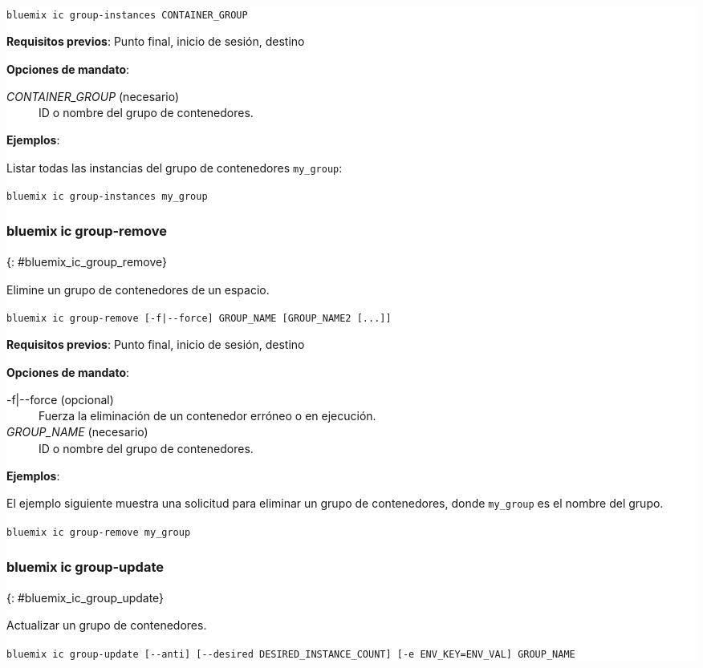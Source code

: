```
bluemix ic group-instances CONTAINER_GROUP
```

<strong>Requisitos previos</strong>:  Punto final, inicio de sesión, destino

<strong>Opciones de mandato</strong>:

   <dl>
   <dt><i>CONTAINER_GROUP</i> (necesario)</dt>
   <dd>ID o nombre del grupo de contenedores.</dd>
   </dl>

<strong>Ejemplos</strong>:

Listar todas las instancias del grupo de contenedores `my_group`:
```
bluemix ic group-instances my_group
```


### bluemix ic group-remove
{: #bluemix_ic_group_remove}

Elimine un grupo de contenedores de un espacio.

```
bluemix ic group-remove [-f|--force] GROUP_NAME [GROUP_NAME2 [...]]
```

<strong>Requisitos previos</strong>:  Punto final, inicio de sesión, destino

<strong>Opciones de mandato</strong>:

   <dl>
   <dt>-f|--force (opcional)</dt>
   <dd>Fuerza la eliminación de un contenedor erróneo o en ejecución.</dd>
   <dt><i>GROUP_NAME</i> (necesario)</dt>
   <dd>ID o nombre del grupo de contenedores.</dd>
   </dl>


<strong>Ejemplos</strong>:

El ejemplo siguiente muestra una solicitud para eliminar un grupo de contenedores, donde `my_group` es el nombre del grupo.
```
bluemix ic group-remove my_group
```


### bluemix ic group-update
{: #bluemix_ic_group_update}

Actualizar un grupo de contenedores.


```
bluemix ic group-update [--anti] [--desired DESIRED_INSTANCE_COUNT] [-e ENV_KEY=ENV_VAL] GROUP_NAME
```
